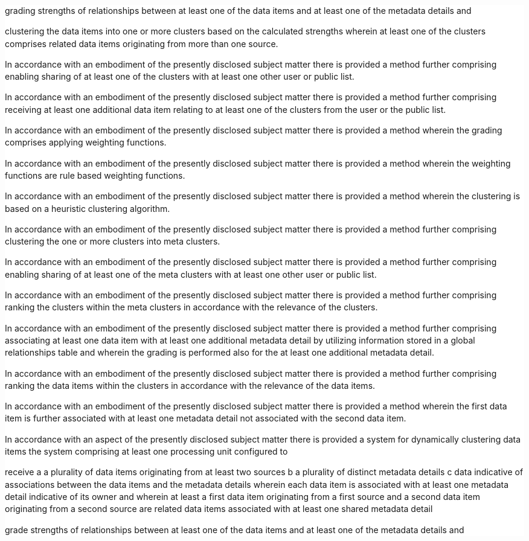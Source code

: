 grading strengths of relationships between at least one of the data items and at least one of the metadata details and

clustering the data items into one or more clusters based on the calculated strengths wherein at least one of the clusters comprises related data items originating from more than one source.

In accordance with an embodiment of the presently disclosed subject matter there is provided a method further comprising enabling sharing of at least one of the clusters with at least one other user or public list.

In accordance with an embodiment of the presently disclosed subject matter there is provided a method further comprising receiving at least one additional data item relating to at least one of the clusters from the user or the public list.

In accordance with an embodiment of the presently disclosed subject matter there is provided a method wherein the grading comprises applying weighting functions.

In accordance with an embodiment of the presently disclosed subject matter there is provided a method wherein the weighting functions are rule based weighting functions.

In accordance with an embodiment of the presently disclosed subject matter there is provided a method wherein the clustering is based on a heuristic clustering algorithm.

In accordance with an embodiment of the presently disclosed subject matter there is provided a method further comprising clustering the one or more clusters into meta clusters.

In accordance with an embodiment of the presently disclosed subject matter there is provided a method further comprising enabling sharing of at least one of the meta clusters with at least one other user or public list.

In accordance with an embodiment of the presently disclosed subject matter there is provided a method further comprising ranking the clusters within the meta clusters in accordance with the relevance of the clusters.

In accordance with an embodiment of the presently disclosed subject matter there is provided a method further comprising associating at least one data item with at least one additional metadata detail by utilizing information stored in a global relationships table and wherein the grading is performed also for the at least one additional metadata detail.

In accordance with an embodiment of the presently disclosed subject matter there is provided a method further comprising ranking the data items within the clusters in accordance with the relevance of the data items.

In accordance with an embodiment of the presently disclosed subject matter there is provided a method wherein the first data item is further associated with at least one metadata detail not associated with the second data item.

In accordance with an aspect of the presently disclosed subject matter there is provided a system for dynamically clustering data items the system comprising at least one processing unit configured to 

receive a a plurality of data items originating from at least two sources b a plurality of distinct metadata details c data indicative of associations between the data items and the metadata details wherein each data item is associated with at least one metadata detail indicative of its owner and wherein at least a first data item originating from a first source and a second data item originating from a second source are related data items associated with at least one shared metadata detail 

grade strengths of relationships between at least one of the data items and at least one of the metadata details and
